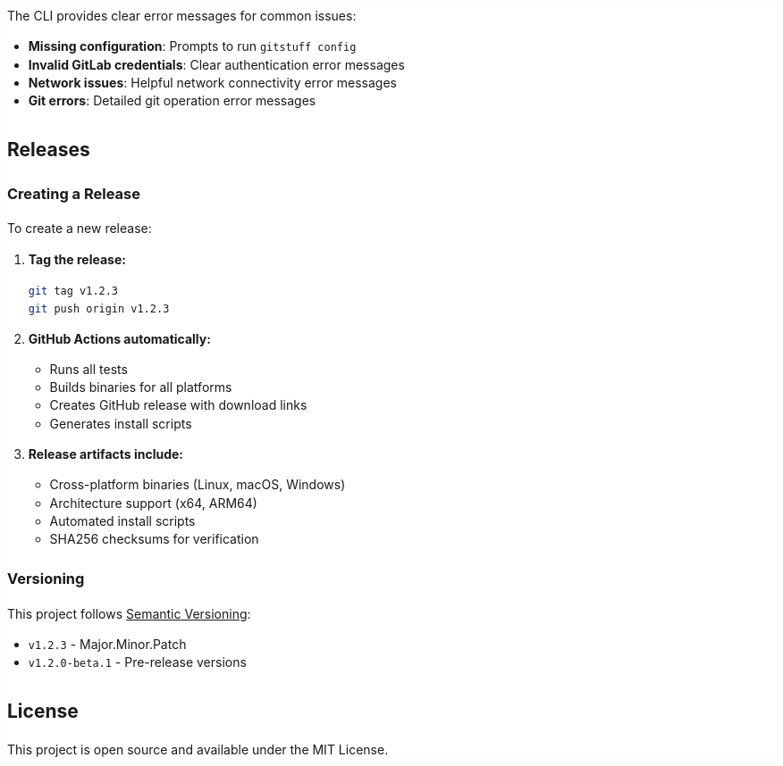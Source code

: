 The CLI provides clear error messages for common issues:

- **Missing configuration**: Prompts to run `gitstuff config`
- **Invalid GitLab credentials**: Clear authentication error messages
- **Network issues**: Helpful network connectivity error messages
- **Git errors**: Detailed git operation error messages

## Releases

### Creating a Release

To create a new release:

1. **Tag the release:**

   ```bash
   git tag v1.2.3
   git push origin v1.2.3
   ```

2. **GitHub Actions automatically:**

   - Runs all tests
   - Builds binaries for all platforms
   - Creates GitHub release with download links
   - Generates install scripts

3. **Release artifacts include:**
   - Cross-platform binaries (Linux, macOS, Windows)
   - Architecture support (x64, ARM64)
   - Automated install scripts
   - SHA256 checksums for verification

### Versioning

This project follows [Semantic Versioning](https://semver.org/):

- `v1.2.3` - Major.Minor.Patch
- `v1.2.0-beta.1` - Pre-release versions

## License

This project is open source and available under the MIT License.
